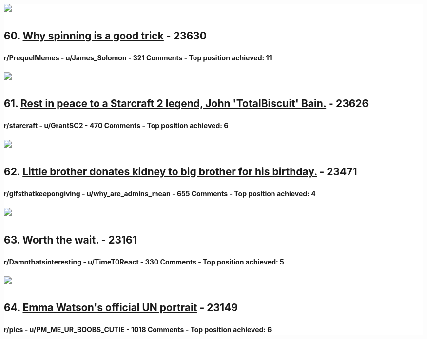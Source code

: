 <a href="https://i.redd.it/4k6hwfobkrz01.png"><img src="https://b.thumbs.redditmedia.com/Fg_biE8Fvz8A_sqw1Qw2HAcwnF5rLjJT7v2HyR6HIxg.jpg"></img></a>

## 60. [Why spinning is a good trick](http://reddit.com/r/PrequelMemes/comments/8ltfsc/why_spinning_is_a_good_trick/) - 23630
#### [r/PrequelMemes](http://reddit.com/r/PrequelMemes) - [u/James_Solomon](http://reddit.com/u/James_Solomon) - 321 Comments - Top position achieved: 11

<a href="https://i.redd.it/rimflfbyltz01.jpg"><img src="https://b.thumbs.redditmedia.com/D048xMInEvHS1d2KY0_yIkb1yvmCDhartoBDGtJeq0M.jpg"></img></a>

## 61. [Rest in peace to a Starcraft 2 legend, John 'TotalBiscuit' Bain.](http://reddit.com/r/starcraft/comments/8lwyrd/rest_in_peace_to_a_starcraft_2_legend_john/) - 23626
#### [r/starcraft](http://reddit.com/r/starcraft) - [u/GrantSC2](http://reddit.com/u/GrantSC2) - 470 Comments - Top position achieved: 6

<a href="https://twitter.com/GennaBain/status/999785407087808512"><img src="https://a.thumbs.redditmedia.com/SXGjjhgGDP6mCZlg36QOd8dZdgmpgoJFi42ByYVSee4.jpg"></img></a>

## 62. [Little brother donates kidney to big brother for his birthday.](http://reddit.com/r/gifsthatkeepongiving/comments/8lqtp8/little_brother_donates_kidney_to_big_brother_for/) - 23471
#### [r/gifsthatkeepongiving](http://reddit.com/r/gifsthatkeepongiving) - [u/why_are_admins_mean](http://reddit.com/u/why_are_admins_mean) - 655 Comments - Top position achieved: 4

<a href="https://i.imgur.com/NVW2IE4.gifv"><img src="https://b.thumbs.redditmedia.com/hhY4aWxgJHe6tMZ-KBiu8MuUu0FtZpgE8wrBtUrdb2A.jpg"></img></a>

## 63. [Worth the wait.](http://reddit.com/r/Damnthatsinteresting/comments/8lvdw9/worth_the_wait/) - 23161
#### [r/Damnthatsinteresting](http://reddit.com/r/Damnthatsinteresting) - [u/TimeT0React](http://reddit.com/u/TimeT0React) - 330 Comments - Top position achieved: 5

<a href="https://i.imgur.com/A4hPMpn.gifv"><img src="https://b.thumbs.redditmedia.com/FFtDli713W5mqEUPRR7zts6HnYl6H7XJRKVAi7n4RLk.jpg"></img></a>

## 64. [Emma Watson's official UN portrait](http://reddit.com/r/pics/comments/8lxbnn/emma_watsons_official_un_portrait/) - 23149
#### [r/pics](http://reddit.com/r/pics) - [u/PM_ME_UR_BOOBS_CUTIE](http://reddit.com/u/PM_ME_UR_BOOBS_CUTIE) - 1018 Comments - Top position achieved: 6
